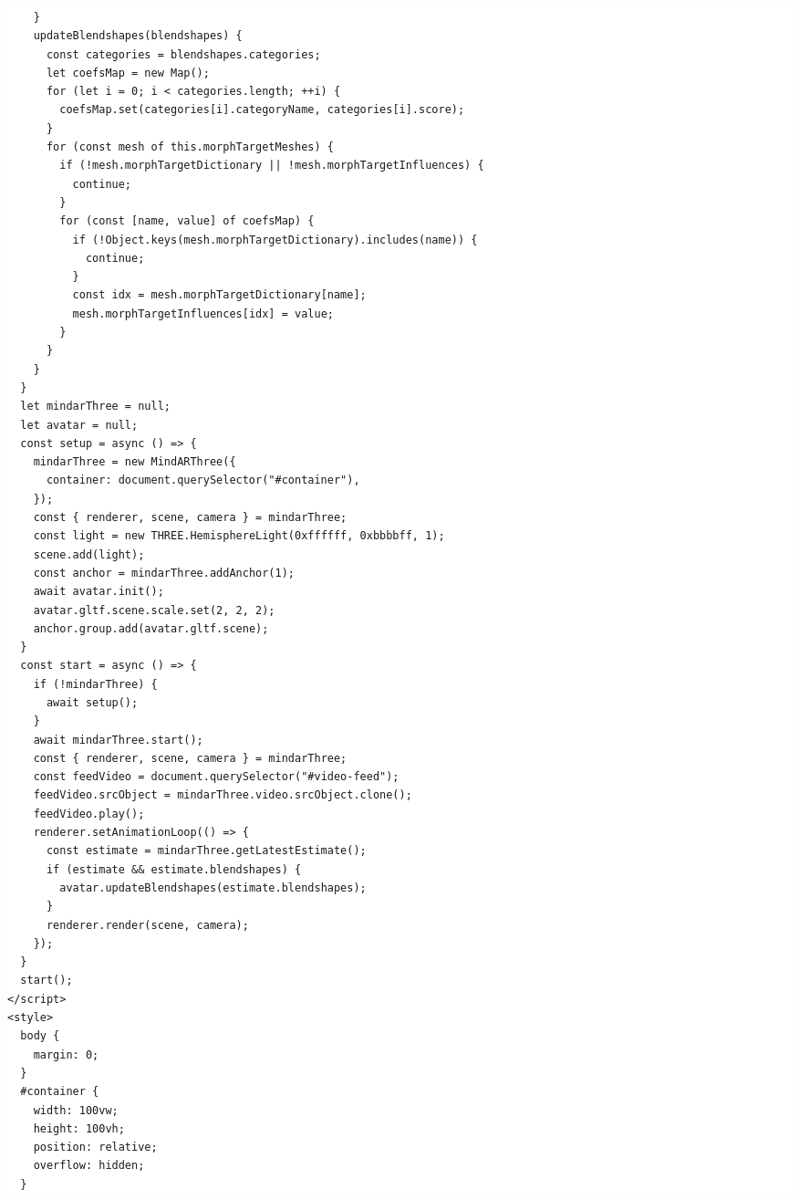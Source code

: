         }
        updateBlendshapes(blendshapes) {
          const categories = blendshapes.categories;
          let coefsMap = new Map();
          for (let i = 0; i < categories.length; ++i) {
            coefsMap.set(categories[i].categoryName, categories[i].score);
          }
          for (const mesh of this.morphTargetMeshes) {
            if (!mesh.morphTargetDictionary || !mesh.morphTargetInfluences) {
              continue;
            }
            for (const [name, value] of coefsMap) {
              if (!Object.keys(mesh.morphTargetDictionary).includes(name)) {
                continue;
              }
              const idx = mesh.morphTargetDictionary[name];
              mesh.morphTargetInfluences[idx] = value;
            }
          }
        }
      }
      let mindarThree = null;
      let avatar = null;
      const setup = async () => {
        mindarThree = new MindARThree({
          container: document.querySelector("#container"),
        });
        const { renderer, scene, camera } = mindarThree;
        const light = new THREE.HemisphereLight(0xffffff, 0xbbbbff, 1);
        scene.add(light);
        const anchor = mindarThree.addAnchor(1);
        await avatar.init();
        avatar.gltf.scene.scale.set(2, 2, 2);
        anchor.group.add(avatar.gltf.scene);
      }
      const start = async () => {
        if (!mindarThree) {
          await setup();
        }
        await mindarThree.start();
        const { renderer, scene, camera } = mindarThree;
        const feedVideo = document.querySelector("#video-feed");
        feedVideo.srcObject = mindarThree.video.srcObject.clone();
        feedVideo.play();
        renderer.setAnimationLoop(() => {
          const estimate = mindarThree.getLatestEstimate();
          if (estimate && estimate.blendshapes) {
            avatar.updateBlendshapes(estimate.blendshapes);
          }
          renderer.render(scene, camera);
        });
      }
      start();
    </script>
    <style>
      body {
        margin: 0;
      }
      #container {
        width: 100vw;
        height: 100vh;
        position: relative;
        overflow: hidden;
      }